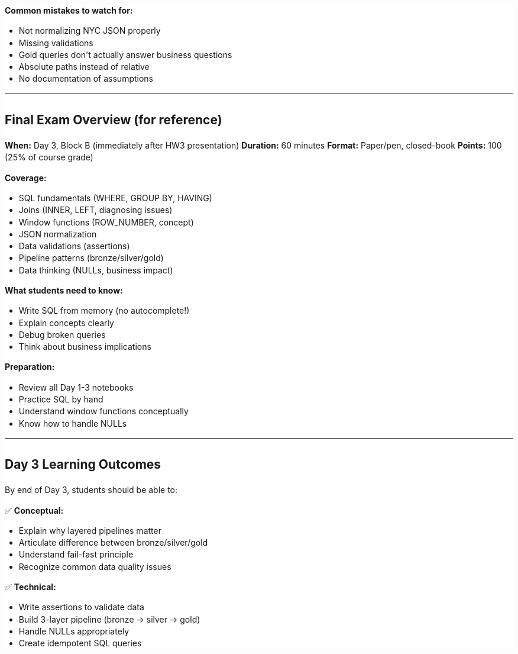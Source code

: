 **Common mistakes to watch for:**
- Not normalizing NYC JSON properly
- Missing validations
- Gold queries don't actually answer business questions
- Absolute paths instead of relative
- No documentation of assumptions

---

## Final Exam Overview (for reference)

**When:** Day 3, Block B (immediately after HW3 presentation)
**Duration:** 60 minutes
**Format:** Paper/pen, closed-book
**Points:** 100 (25% of course grade)

**Coverage:**
- SQL fundamentals (WHERE, GROUP BY, HAVING)
- Joins (INNER, LEFT, diagnosing issues)
- Window functions (ROW_NUMBER, concept)
- JSON normalization
- Data validations (assertions)
- Pipeline patterns (bronze/silver/gold)
- Data thinking (NULLs, business impact)

**What students need to know:**
- Write SQL from memory (no autocomplete!)
- Explain concepts clearly
- Debug broken queries
- Think about business implications

**Preparation:**
- Review all Day 1-3 notebooks
- Practice SQL by hand
- Understand window functions conceptually
- Know how to handle NULLs

---

## Day 3 Learning Outcomes

By end of Day 3, students should be able to:

✅ **Conceptual:**
- Explain why layered pipelines matter
- Articulate difference between bronze/silver/gold
- Understand fail-fast principle
- Recognize common data quality issues

✅ **Technical:**
- Write assertions to validate data
- Build 3-layer pipeline (bronze → silver → gold)
- Handle NULLs appropriately
- Create idempotent SQL queries
